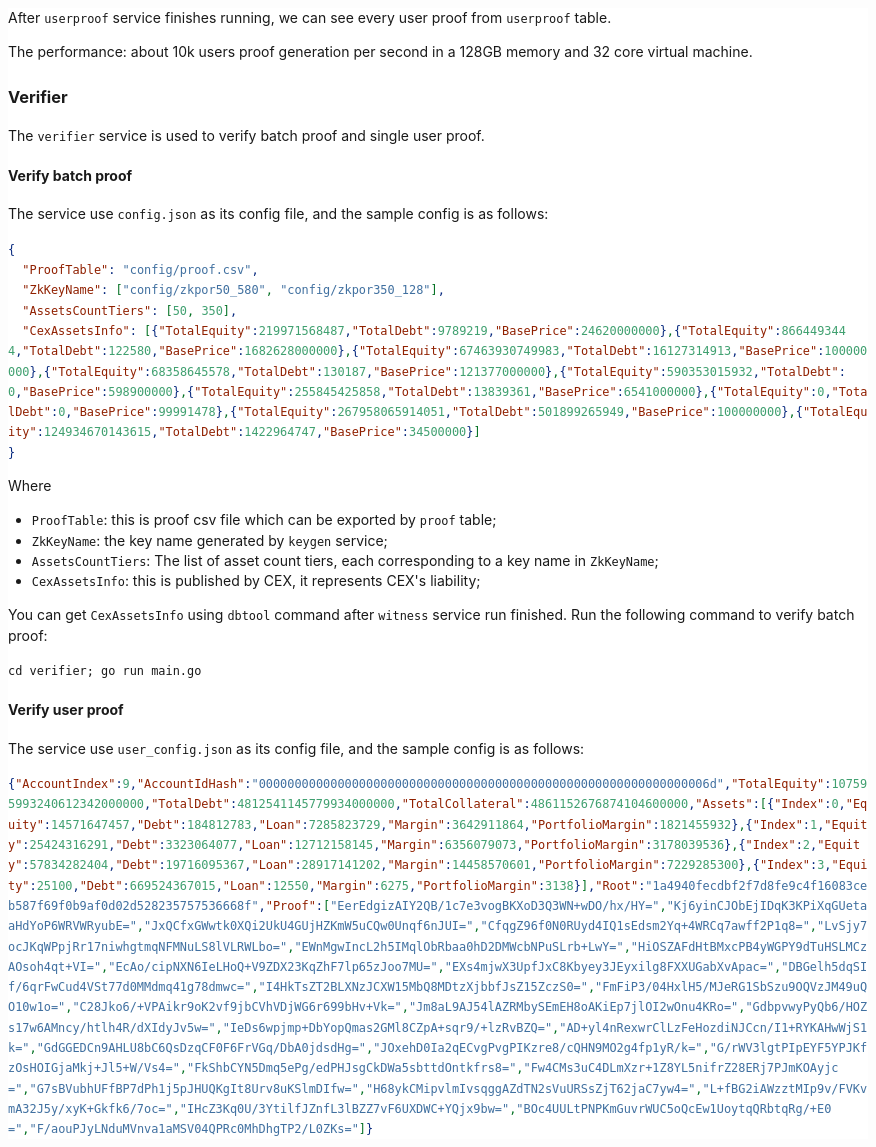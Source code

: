 After `userproof` service finishes running, we can see every user proof from `userproof` table.

The performance: about 10k users proof generation per second in a 128GB memory and 32 core virtual machine.

### Verifier

The `verifier` service is used to verify batch proof and single user proof.

#### Verify batch proof
The service use `config.json` as its config file, and the sample config is as follows:
```json
{
  "ProofTable": "config/proof.csv",
  "ZkKeyName": ["config/zkpor50_580", "config/zkpor350_128"],
  "AssetsCountTiers": [50, 350],
  "CexAssetsInfo": [{"TotalEquity":219971568487,"TotalDebt":9789219,"BasePrice":24620000000},{"TotalEquity":8664493444,"TotalDebt":122580,"BasePrice":1682628000000},{"TotalEquity":67463930749983,"TotalDebt":16127314913,"BasePrice":100000000},{"TotalEquity":68358645578,"TotalDebt":130187,"BasePrice":121377000000},{"TotalEquity":590353015932,"TotalDebt":0,"BasePrice":598900000},{"TotalEquity":255845425858,"TotalDebt":13839361,"BasePrice":6541000000},{"TotalEquity":0,"TotalDebt":0,"BasePrice":99991478},{"TotalEquity":267958065914051,"TotalDebt":501899265949,"BasePrice":100000000},{"TotalEquity":124934670143615,"TotalDebt":1422964747,"BasePrice":34500000}]
}
```
Where
- `ProofTable`: this is proof csv file which can be exported by `proof` table;
- `ZkKeyName`: the key name generated by `keygen` service;
- `AssetsCountTiers`: The list of asset count tiers, each corresponding to a key name in `ZkKeyName`;
- `CexAssetsInfo`: this is published by CEX, it represents CEX's liability;

You can get `CexAssetsInfo` using `dbtool` command after `witness` service run finished. Run the following command to verify batch proof:
```shell
cd verifier; go run main.go
```

#### Verify user proof
The service use `user_config.json` as its config file, and the sample config is as follows:
```json
{"AccountIndex":9,"AccountIdHash":"000000000000000000000000000000000000000000000000000000000000006d","TotalEquity":107595993240612342000000,"TotalDebt":4812541145779934000000,"TotalCollateral":4861152676874104600000,"Assets":[{"Index":0,"Equity":14571647457,"Debt":184812783,"Loan":7285823729,"Margin":3642911864,"PortfolioMargin":1821455932},{"Index":1,"Equity":25424316291,"Debt":3323064077,"Loan":12712158145,"Margin":6356079073,"PortfolioMargin":3178039536},{"Index":2,"Equity":57834282404,"Debt":19716095367,"Loan":28917141202,"Margin":14458570601,"PortfolioMargin":7229285300},{"Index":3,"Equity":25100,"Debt":669524367015,"Loan":12550,"Margin":6275,"PortfolioMargin":3138}],"Root":"1a4940fecdbf2f7d8fe9c4f16083ceb587f69f0b9af0d02d528235757536668f","Proof":["EerEdgizAIY2QB/1c7e3vogBKXoD3Q3WN+wDO/hx/HY=","Kj6yinCJObEjIDqK3KPiXqGUetaaHdYoP6WRVWRyubE=","JxQCfxGWwtk0XQi2UkU4GUjHZKmW5uCQw0Unqf6nJUI=","CfqgZ96f0N0RUyd4IQ1sEdsm2Yq+4WRCq7awff2P1q8=","LvSjy7ocJKqWPpjRr17niwhgtmqNFMNuLS8lVLRWLbo=","EWnMgwIncL2h5IMqlObRbaa0hD2DMWcbNPuSLrb+LwY=","HiOSZAFdHtBMxcPB4yWGPY9dTuHSLMCzAOsoh4qt+VI=","EcAo/cipNXN6IeLHoQ+V9ZDX23KqZhF7lp65zJoo7MU=","EXs4mjwX3UpfJxC8Kbyey3JEyxilg8FXXUGabXvApac=","DBGelh5dqSIf/6qrFwCud4VSt77d0MMdmq41g78dmwc=","I4HkTsZT2BLXNzJCXW15MbQ8MDtzXjbbfJsZ15ZczS0=","FmFiP3/04HxlH5/MJeRG1SbSzu9OQVzJM49uQO10w1o=","C28Jko6/+VPAikr9oK2vf9jbCVhVDjWG6r699bHv+Vk=","Jm8aL9AJ54lAZRMbySEmEH8oAKiEp7jlOI2wOnu4KRo=","GdbpvwyPyQb6/HOZs17w6AMncy/htlh4R/dXIdyJv5w=","IeDs6wpjmp+DbYopQmas2GMl8CZpA+sqr9/+lzRvBZQ=","AD+yl4nRexwrClLzFeHozdiNJCcn/I1+RYKAHwWjS1k=","GdGGEDCn9AHLU8bC6QsDzqCF0F6FrVGq/DbA0jdsdHg=","JOxehD0Ia2qECvgPvgPIKzre8/cQHN9MO2g4fp1yR/k=","G/rWV3lgtPIpEYF5YPJKfzOsHOIGjaMkj+Jl5+W/Vs4=","FkShbCYN5Dmq5ePg/edPHJsgCkDWa5sbttdOntkfrs8=","Fw4CMs3uC4DLmXzr+1Z8YL5nifrZ28ERj7PJmKOAyjc=","G7sBVubhUFfBP7dPh1j5pJHUQKgIt8Urv8uKSlmDIfw=","H68ykCMipvlmIvsqggAZdTN2sVuURSsZjT62jaC7yw4=","L+fBG2iAWzztMIp9v/FVKvmA32J5y/xyK+Gkfk6/7oc=","IHcZ3Kq0U/3YtilfJZnfL3lBZZ7vF6UXDWC+YQjx9bw=","BOc4UULtPNPKmGuvrWUC5oQcEw1UoytqQRbtqRg/+E0=","F/aouPJyLNduMVnva1aMSV04QPRc0MhDhgTP2/L0ZKs="]}
```
